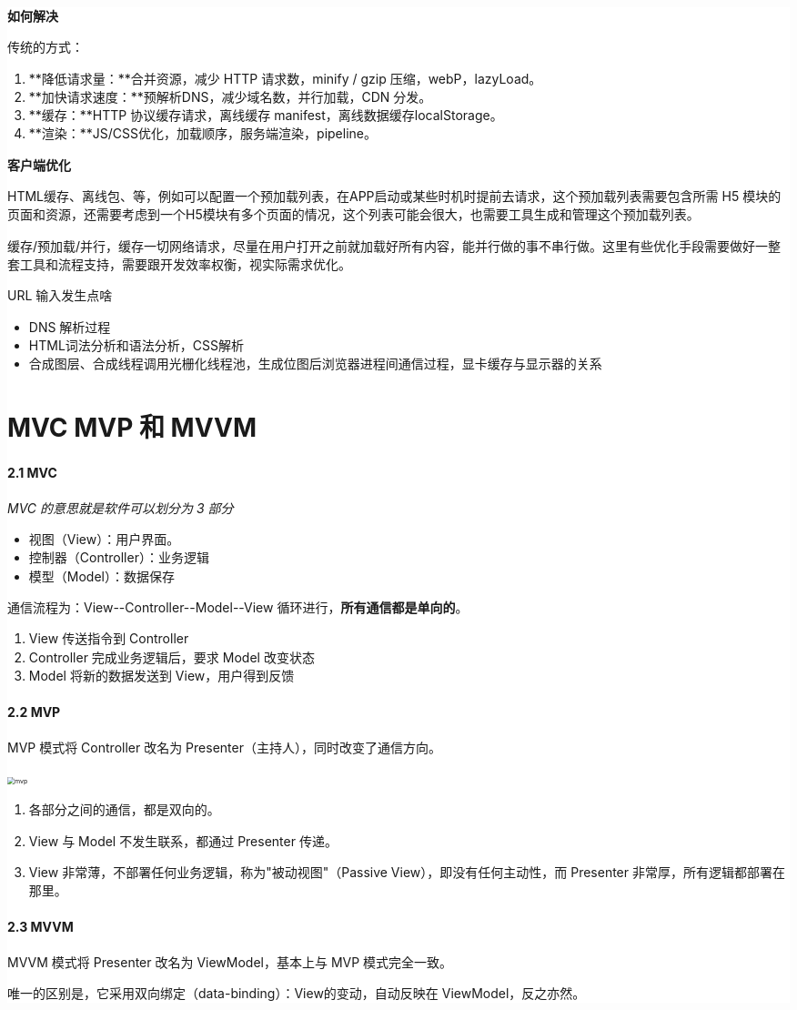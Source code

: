 

**如何解决**

传统的方式：

1. **降低请求量：**合并资源，减少 HTTP 请求数，minify / gzip 压缩，webP，lazyLoad。
2. **加快请求速度：**预解析DNS，减少域名数，并行加载，CDN 分发。
3. **缓存：**HTTP 协议缓存请求，离线缓存 manifest，离线数据缓存localStorage。
4. **渲染：**JS/CSS优化，加载顺序，服务端渲染，pipeline。

**客户端优化**

HTML缓存、离线包、等，例如可以配置一个预加载列表，在APP启动或某些时机时提前去请求，这个预加载列表需要包含所需 H5 模块的页面和资源，还需要考虑到一个H5模块有多个页面的情况，这个列表可能会很大，也需要工具生成和管理这个预加载列表。

缓存/预加载/并行，缓存一切网络请求，尽量在用户打开之前就加载好所有内容，能并行做的事不串行做。这里有些优化手段需要做好一整套工具和流程支持，需要跟开发效率权衡，视实际需求优化。





URL 输入发生点啥

+ DNS 解析过程
+ HTML词法分析和语法分析，CSS解析
+ 合成图层、合成线程调用光栅化线程池，生成位图后浏览器进程间通信过程，显卡缓存与显示器的关系

# MVC MVP 和 MVVM

#### 2.1 MVC

*MVC 的意思就是软件可以划分为 3 部分*

+ 视图（View）：用户界面。
+ 控制器（Controller）：业务逻辑
+ 模型（Model）：数据保存

通信流程为：View--Controller--Model--View 循环进行，**所有通信都是单向的**。

1. View 传送指令到 Controller
2. Controller 完成业务逻辑后，要求 Model 改变状态
3. Model 将新的数据发送到 View，用户得到反馈

#### 2.2 MVP

MVP 模式将 Controller 改名为 Presenter（主持人），同时改变了通信方向。

<img src="./img/mvp.jpg" alt="mvp" style="zoom:50%;" />

1. 各部分之间的通信，都是双向的。

2. View 与 Model 不发生联系，都通过 Presenter 传递。

3. View 非常薄，不部署任何业务逻辑，称为"被动视图"（Passive View），即没有任何主动性，而 Presenter 非常厚，所有逻辑都部署在那里。

#### 2.3 MVVM

MVVM 模式将 Presenter 改名为 ViewModel，基本上与 MVP 模式完全一致。

唯一的区别是，它采用双向绑定（data-binding）：View的变动，自动反映在 ViewModel，反之亦然。



